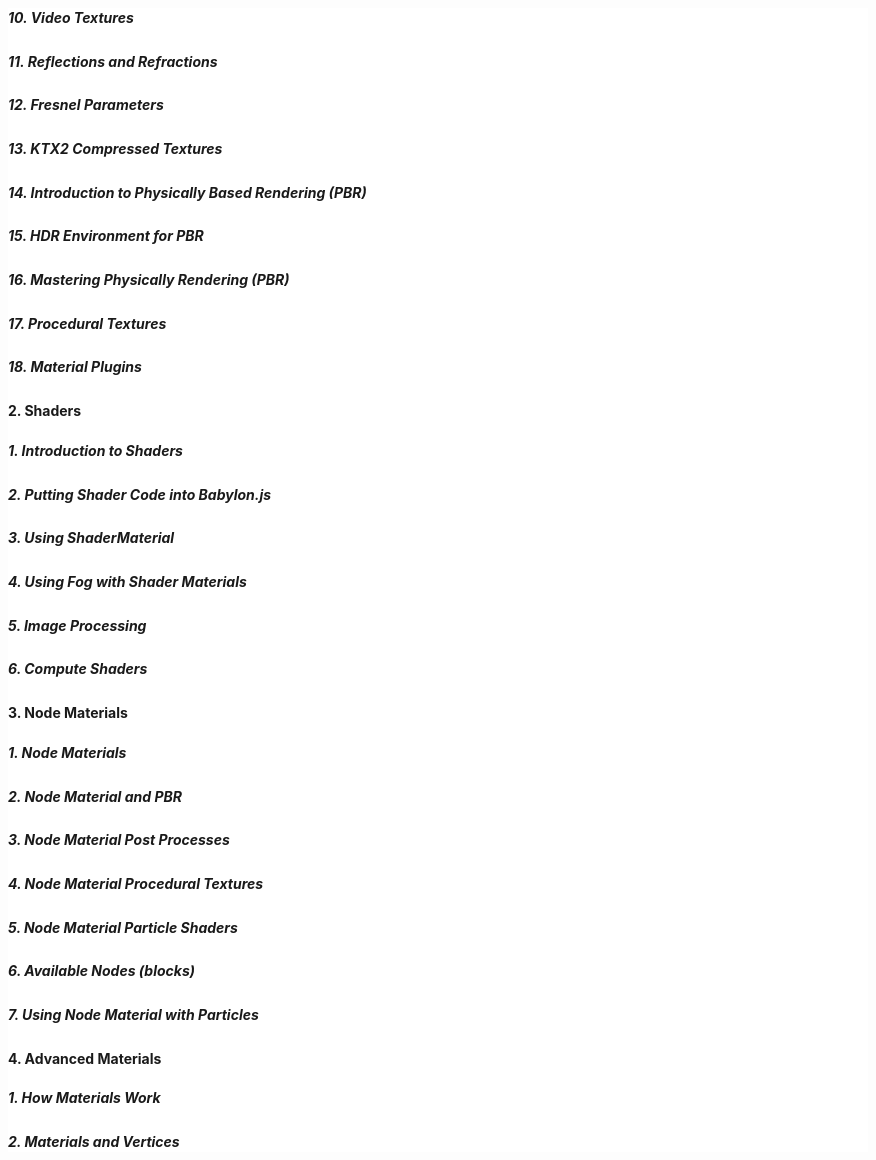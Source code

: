  #####        10. Video Textures
 
 #####        11. Reflections and Refractions 
 
 #####        12. Fresnel Parameters

#####         13. KTX2 Compressed Textures

#####         14. Introduction to Physically Based Rendering (PBR)

#####         15. HDR Environment for PBR

#####         16. Mastering Physically Rendering (PBR)

#####         17. Procedural Textures

#####         18. Material Plugins 

####      2. Shaders

#####         1. Introduction to Shaders

#####         2. Putting Shader Code into Babylon.js

#####         3. Using ShaderMaterial

#####         4. Using Fog with Shader Materials

#####         5. Image Processing

#####         6. Compute Shaders

####      3. Node Materials

#####         1. Node Materials

#####         2. Node Material and PBR

#####         3. Node Material Post Processes

#####         4. Node Material Procedural Textures

#####         5. Node Material Particle Shaders

#####         6. Available Nodes (blocks)

#####         7. Using Node Material with Particles

####      4. Advanced Materials  

#####         1. How Materials Work

#####         2. Materials and Vertices
